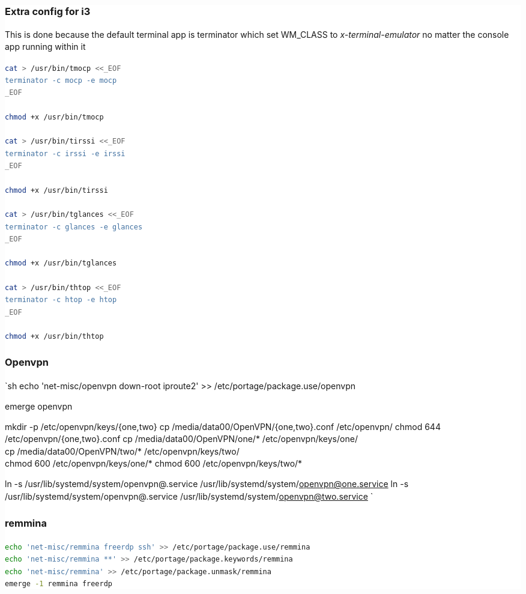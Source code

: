 ### Extra config for i3

This is done because the default terminal app is terminator which set WM_CLASS to *x-terminal-emulator* no matter the console app running within it
```sh
cat > /usr/bin/tmocp <<_EOF
terminator -c mocp -e mocp
_EOF

chmod +x /usr/bin/tmocp

cat > /usr/bin/tirssi <<_EOF
terminator -c irssi -e irssi
_EOF

chmod +x /usr/bin/tirssi

cat > /usr/bin/tglances <<_EOF
terminator -c glances -e glances
_EOF

chmod +x /usr/bin/tglances

cat > /usr/bin/thtop <<_EOF
terminator -c htop -e htop
_EOF

chmod +x /usr/bin/thtop
```

### Openvpn
`sh
echo 'net-misc/openvpn down-root iproute2' >> /etc/portage/package.use/openvpn

emerge openvpn

mkdir -p /etc/openvpn/keys/{one,two}
cp /media/data00/OpenVPN/{one,two}.conf /etc/openvpn/
chmod 644 /etc/openvpn/{one,two}.conf
cp /media/data00/OpenVPN/one/* /etc/openvpn/keys/one/  
cp /media/data00/OpenVPN/two/* /etc/openvpn/keys/two/  
chmod 600 /etc/openvpn/keys/one/*
chmod 600 /etc/openvpn/keys/two/*

ln -s /usr/lib/systemd/system/openvpn@.service /usr/lib/systemd/system/openvpn@one.service
ln -s /usr/lib/systemd/system/openvpn@.service /usr/lib/systemd/system/openvpn@two.service
`

### remmina
```sh
echo 'net-misc/remmina freerdp ssh' >> /etc/portage/package.use/remmina
echo 'net-misc/remmina **' >> /etc/portage/package.keywords/remmina
echo 'net-misc/remmina' >> /etc/portage/package.unmask/remmina
emerge -1 remmina freerdp
```
